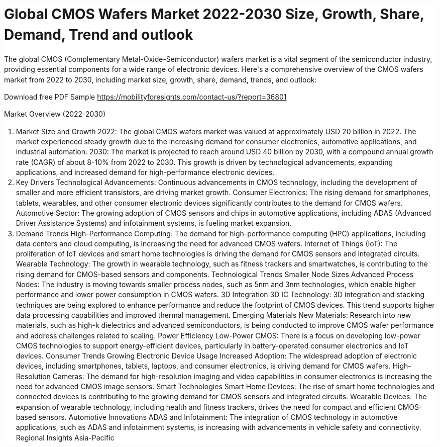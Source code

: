 # Global CMOS Wafers Market 2022-2030 Size, Growth, Share, Demand, Trend and outlook
The global CMOS (Complementary Metal-Oxide-Semiconductor) wafers market is a vital segment of the semiconductor industry, providing essential components for a wide range of electronic devices. Here's a comprehensive overview of the CMOS wafers market from 2022 to 2030, including market size, growth, share, demand, trends, and outlook:

Download free PDF Sample https://mobilityforesights.com/contact-us/?report=36801 

Market Overview (2022-2030)
1. Market Size and Growth
2022: The global CMOS wafers market was valued at approximately USD 20 billion in 2022. The market experienced steady growth due to the increasing demand for consumer electronics, automotive applications, and industrial automation.
2030: The market is projected to reach around USD 40 billion by 2030, with a compound annual growth rate (CAGR) of about 8-10% from 2022 to 2030. This growth is driven by technological advancements, expanding applications, and increased demand for high-performance electronic devices.
2. Key Drivers
Technological Advancements: Continuous advancements in CMOS technology, including the development of smaller and more efficient transistors, are driving market growth.
Consumer Electronics: The rising demand for smartphones, tablets, wearables, and other consumer electronic devices significantly contributes to the demand for CMOS wafers.
Automotive Sector: The growing adoption of CMOS sensors and chips in automotive applications, including ADAS (Advanced Driver Assistance Systems) and infotainment systems, is fueling market expansion.
3. Demand Trends
High-Performance Computing: The demand for high-performance computing (HPC) applications, including data centers and cloud computing, is increasing the need for advanced CMOS wafers.
Internet of Things (IoT): The proliferation of IoT devices and smart home technologies is driving the demand for CMOS sensors and integrated circuits.
Wearable Technology: The growth in wearable technology, such as fitness trackers and smartwatches, is contributing to the rising demand for CMOS-based sensors and components.
Technological Trends
Smaller Node Sizes
Advanced Process Nodes: The industry is moving towards smaller process nodes, such as 5nm and 3nm technologies, which enable higher performance and lower power consumption in CMOS wafers.
3D Integration
3D IC Technology: 3D integration and stacking techniques are being explored to enhance performance and reduce the footprint of CMOS devices. This trend supports higher data processing capabilities and improved thermal management.
Emerging Materials
New Materials: Research into new materials, such as high-k dielectrics and advanced semiconductors, is being conducted to improve CMOS wafer performance and address challenges related to scaling.
Power Efficiency
Low-Power CMOS: There is a focus on developing low-power CMOS technologies to support energy-efficient devices, particularly in battery-operated consumer electronics and IoT devices.
Consumer Trends
Growing Electronic Device Usage
Increased Adoption: The widespread adoption of electronic devices, including smartphones, tablets, laptops, and consumer electronics, is driving demand for CMOS wafers.
High-Resolution Cameras: The demand for high-resolution imaging and video capabilities in consumer electronics is increasing the need for advanced CMOS image sensors.
Smart Technologies
Smart Home Devices: The rise of smart home technologies and connected devices is contributing to the growing demand for CMOS sensors and integrated circuits.
Wearable Devices: The expansion of wearable technology, including health and fitness trackers, drives the need for compact and efficient CMOS-based sensors.
Automotive Innovations
ADAS and Infotainment: The integration of CMOS technology in automotive applications, such as ADAS and infotainment systems, is increasing with advancements in vehicle safety and connectivity.
Regional Insights
Asia-Pacific